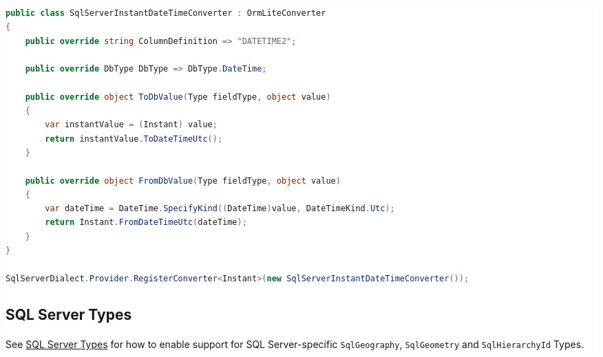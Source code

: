 ```csharp
public class SqlServerInstantDateTimeConverter : OrmLiteConverter
{
    public override string ColumnDefinition => "DATETIME2";

    public override DbType DbType => DbType.DateTime;

    public override object ToDbValue(Type fieldType, object value)
    {
        var instantValue = (Instant) value;
        return instantValue.ToDateTimeUtc();
    }

    public override object FromDbValue(Type fieldType, object value)
    {
        var dateTime = DateTime.SpecifyKind((DateTime)value, DateTimeKind.Utc);
        return Instant.FromDateTimeUtc(dateTime);
    }
}

SqlServerDialect.Provider.RegisterConverter<Instant>(new SqlServerInstantDateTimeConverter());
```

## SQL Server Types

See [SQL Server Types](sql-server-features.md#sql-server-types) for how to enable support for SQL Server-specific `SqlGeography`, `SqlGeometry` and `SqlHierarchyId` Types.
